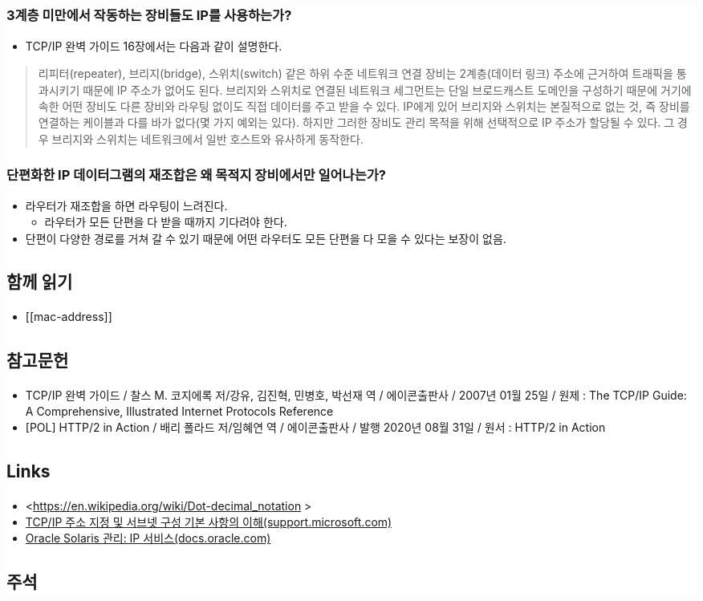 
### 3계층 미만에서 작동하는 장비들도 IP를 사용하는가?

* TCP/IP 완벽 가이드 16장에서는 다음과 같이 설명한다.

> 리피터(repeater), 브리지(bridge), 스위치(switch) 같은 하위 수준 네트워크 연결 장비는 2계층(데이터 링크) 주소에 근거하여 트래픽을 통과시키기 때문에 IP 주소가 없어도 된다.
브리지와 스위치로 연결된 네트워크 세그먼트는 단일 브로드캐스트 도메인을 구성하기 때문에 거기에 속한 어떤 장비도 다른 장비와 라우팅 없이도 직접 데이터를 주고 받을 수 있다.
IP에게 있어 브리지와 스위치는 본질적으로 없는 것, 즉 장비를 연결하는 케이블과 다를 바가 없다(몇 가지 예외는 있다).
하지만 그러한 장비도 관리 목적을 위해 선택적으로 IP 주소가 할당될 수 있다.
그 경우 브리지와 스위치는 네트워크에서 일반 호스트와 유사하게 동작한다.

### 단편화한 IP 데이터그램의 재조합은 왜 목적지 장비에서만 일어나는가?

* 라우터가 재조합을 하면 라우팅이 느려진다.
    * 라우터가 모든 단편을 다 받을 때까지 기다려야 한다.
* 단편이 다양한 경로를 거쳐 갈 수 있기 때문에 어떤 라우터도 모든 단편을 다 모을 수 있다는 보장이 없음.

## 함께 읽기

- [[mac-address]]

## 참고문헌

- TCP/IP 완벽 가이드 / 찰스 M. 코지에록 저/강유, 김진혁, 민병호, 박선재 역 / 에이콘출판사 / 2007년 01월 25일 / 원제 : The TCP/IP Guide: A Comprehensive, Illustrated Internet Protocols Reference
- [POL] HTTP/2 in Action / 배리 폴라드 저/임혜연 역 / 에이콘출판사 / 발행 2020년 08월 31일 / 원서 : HTTP/2 in Action

## Links

* <https://en.wikipedia.org/wiki/Dot-decimal_notation >
* [TCP/IP 주소 지정 및 서브넷 구성 기본 사항의 이해(support.microsoft.com)](https://support.microsoft.com/ko-kr/help/164015/understanding-tcp-ip-addressing-and-subnetting-basics )
* [Oracle Solaris 관리: IP 서비스(docs.oracle.com)](https://docs.oracle.com/cd/E38901_01/html/E38894/ipplan-5.html#exlvx )

## 주석

[^POL-1-1-2]: [POL] 1.1.2 장.


